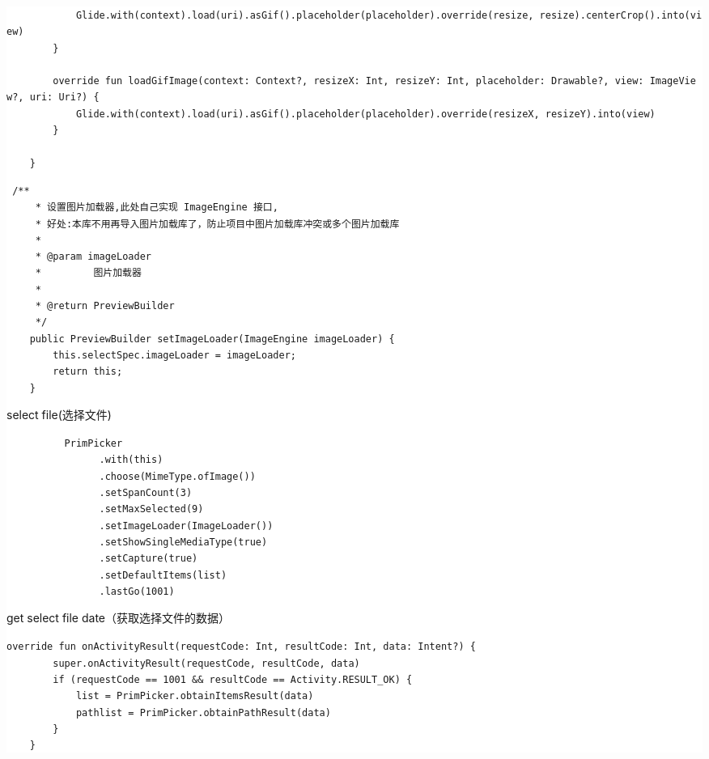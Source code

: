 ```
            Glide.with(context).load(uri).asGif().placeholder(placeholder).override(resize, resize).centerCrop().into(view)
        }

        override fun loadGifImage(context: Context?, resizeX: Int, resizeY: Int, placeholder: Drawable?, view: ImageView?, uri: Uri?) {
            Glide.with(context).load(uri).asGif().placeholder(placeholder).override(resizeX, resizeY).into(view)
        }

    }
```


```
 /**
     * 设置图片加载器,此处自己实现 ImageEngine 接口,
     * 好处:本库不用再导入图片加载库了，防止项目中图片加载库冲突或多个图片加载库
     *
     * @param imageLoader
     *         图片加载器
     *
     * @return PreviewBuilder
     */
    public PreviewBuilder setImageLoader(ImageEngine imageLoader) {
        this.selectSpec.imageLoader = imageLoader;
        return this;
    }
 ```

select file(选择文件)
```
          PrimPicker
                .with(this)
                .choose(MimeType.ofImage())
                .setSpanCount(3)
                .setMaxSelected(9)
                .setImageLoader(ImageLoader())
                .setShowSingleMediaType(true)
                .setCapture(true)
                .setDefaultItems(list)
                .lastGo(1001)
```

get select file date（获取选择文件的数据）


```
override fun onActivityResult(requestCode: Int, resultCode: Int, data: Intent?) {
        super.onActivityResult(requestCode, resultCode, data)
        if (requestCode == 1001 && resultCode == Activity.RESULT_OK) {
            list = PrimPicker.obtainItemsResult(data)
            pathlist = PrimPicker.obtainPathResult(data)
        }
    }
```
